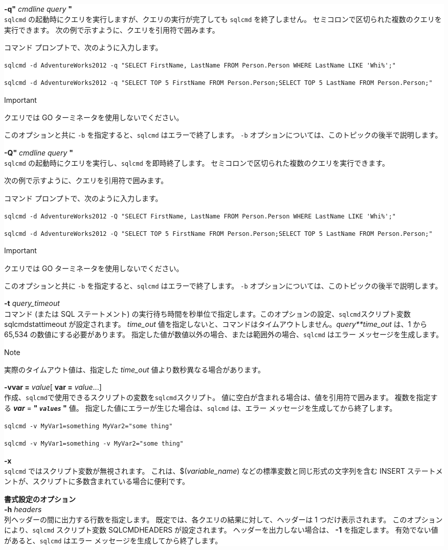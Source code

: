  **-q"** _cmdline query_ **"**  
 `sqlcmd` の起動時にクエリを実行しますが、クエリの実行が完了しても `sqlcmd` を終了しません。 セミコロンで区切られた複数のクエリを実行できます。 次の例で示すように、クエリを引用符で囲みます。  
  
 コマンド プロンプトで、次のように入力します。  
  
 `sqlcmd -d AdventureWorks2012 -q "SELECT FirstName, LastName FROM Person.Person WHERE LastName LIKE 'Whi%';"`  
  
 `sqlcmd -d AdventureWorks2012 -q "SELECT TOP 5 FirstName FROM Person.Person;SELECT TOP 5 LastName FROM Person.Person;"`  
  
> [!IMPORTANT]  
>  クエリでは GO ターミネータを使用しないでください。  
  
 このオプションと共に `-b` を指定すると、`sqlcmd` はエラーで終了します。 `-b` オプションについては、このトピックの後半で説明します。  
  
 **-Q"** _cmdline query_ **"**  
 `sqlcmd` の起動時にクエリを実行し、`sqlcmd` を即時終了します。 セミコロンで区切られた複数のクエリを実行できます。  
  
 次の例で示すように、クエリを引用符で囲みます。  
  
 コマンド プロンプトで、次のように入力します。  
  
 `sqlcmd -d AdventureWorks2012 -Q "SELECT FirstName, LastName FROM Person.Person WHERE LastName LIKE 'Whi%';"`  
  
 `sqlcmd -d AdventureWorks2012 -Q "SELECT TOP 5 FirstName FROM Person.Person;SELECT TOP 5 LastName FROM Person.Person;"`  
  
> [!IMPORTANT]  
>  クエリでは GO ターミネータを使用しないでください。  
  
 このオプションと共に `-b` を指定すると、`sqlcmd` はエラーで終了します。 `-b` オプションについては、このトピックの後半で説明します。  
  
 **-t** _query_timeout_  
 コマンド (または SQL ステートメント) の実行待ち時間を秒単位で指定します。このオプションの設定、`sqlcmd`スクリプト変数 sqlcmdstattimeout が設定されます。 *time_out* 値を指定しないと、コマンドはタイムアウトしません。*query**time_out* は、1 から 65,534 の数値にする必要があります。 指定した値が数値以外の場合、または範囲外の場合、`sqlcmd` はエラー メッセージを生成します。  
  
> [!NOTE]  
>  実際のタイムアウト値は、指定した *time_out* 値より数秒異なる場合があります。  
  
 **-vvar =** _value_[ **var =** _value_...]  
 作成、`sqlcmd`で使用できるスクリプトの変数を`sqlcmd`スクリプト。 値に空白が含まれる場合は、値を引用符で囲みます。 複数を指定する **_var_** = **" *`values`* "** 値。 指定した値にエラーが生じた場合は、`sqlcmd` は、エラー メッセージを生成してから終了します。  
  
 `sqlcmd -v MyVar1=something MyVar2="some thing"`  
  
 `sqlcmd -v MyVar1=something -v MyVar2="some thing"`  
  
 **-x**  
 `sqlcmd` ではスクリプト変数が無視されます。 これは、$(*variable_name*) などの標準変数と同じ形式の文字列を含む INSERT ステートメントが、スクリプトに多数含まれている場合に便利です。  
  
 **書式設定のオプション**  
  **-h** _headers_  
 列ヘッダーの間に出力する行数を指定します。 既定では、各クエリの結果に対して、ヘッダーは 1 つだけ表示されます。 このオプションにより、`sqlcmd` スクリプト変数 SQLCMDHEADERS が設定されます。 ヘッダーを出力しない場合は、 **-1** を指定します。 有効でない値があると、`sqlcmd` はエラー メッセージを生成してから終了します。  
  